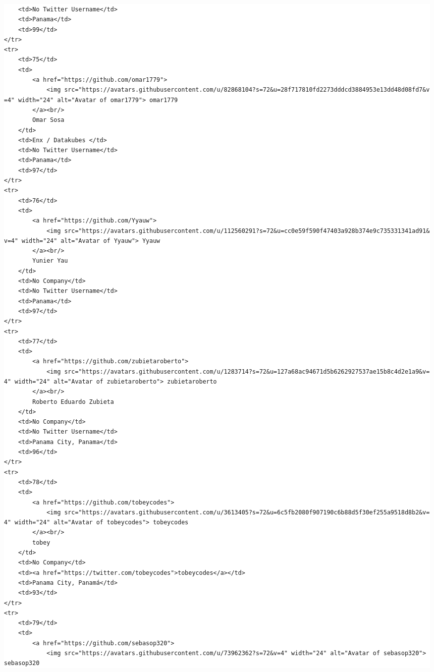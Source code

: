 		<td>No Twitter Username</td>
		<td>Panama</td>
		<td>99</td>
	</tr>
	<tr>
		<td>75</td>
		<td>
			<a href="https://github.com/omar1779">
				<img src="https://avatars.githubusercontent.com/u/82868104?s=72&u=28f717810fd2273dddcd3884953e13dd48d08fd7&v=4" width="24" alt="Avatar of omar1779"> omar1779
			</a><br/>
			Omar Sosa
		</td>
		<td>Enx / Datakubes </td>
		<td>No Twitter Username</td>
		<td>Panama</td>
		<td>97</td>
	</tr>
	<tr>
		<td>76</td>
		<td>
			<a href="https://github.com/Yyauw">
				<img src="https://avatars.githubusercontent.com/u/112560291?s=72&u=cc0e59f590f47403a928b374e9c735331341ad91&v=4" width="24" alt="Avatar of Yyauw"> Yyauw
			</a><br/>
			Yunier Yau
		</td>
		<td>No Company</td>
		<td>No Twitter Username</td>
		<td>Panama</td>
		<td>97</td>
	</tr>
	<tr>
		<td>77</td>
		<td>
			<a href="https://github.com/zubietaroberto">
				<img src="https://avatars.githubusercontent.com/u/1283714?s=72&u=127a68ac94671d5b6262927537ae15b8c4d2e1a9&v=4" width="24" alt="Avatar of zubietaroberto"> zubietaroberto
			</a><br/>
			Roberto Eduardo Zubieta
		</td>
		<td>No Company</td>
		<td>No Twitter Username</td>
		<td>Panama City, Panama</td>
		<td>96</td>
	</tr>
	<tr>
		<td>78</td>
		<td>
			<a href="https://github.com/tobeycodes">
				<img src="https://avatars.githubusercontent.com/u/3613405?s=72&u=6c5fb2080f907190c6b88d5f30ef255a9518d8b2&v=4" width="24" alt="Avatar of tobeycodes"> tobeycodes
			</a><br/>
			tobey
		</td>
		<td>No Company</td>
		<td><a href="https://twitter.com/tobeycodes">tobeycodes</a></td>
		<td>Panama City, Panamá</td>
		<td>93</td>
	</tr>
	<tr>
		<td>79</td>
		<td>
			<a href="https://github.com/sebasop320">
				<img src="https://avatars.githubusercontent.com/u/73962362?s=72&v=4" width="24" alt="Avatar of sebasop320"> sebasop320
